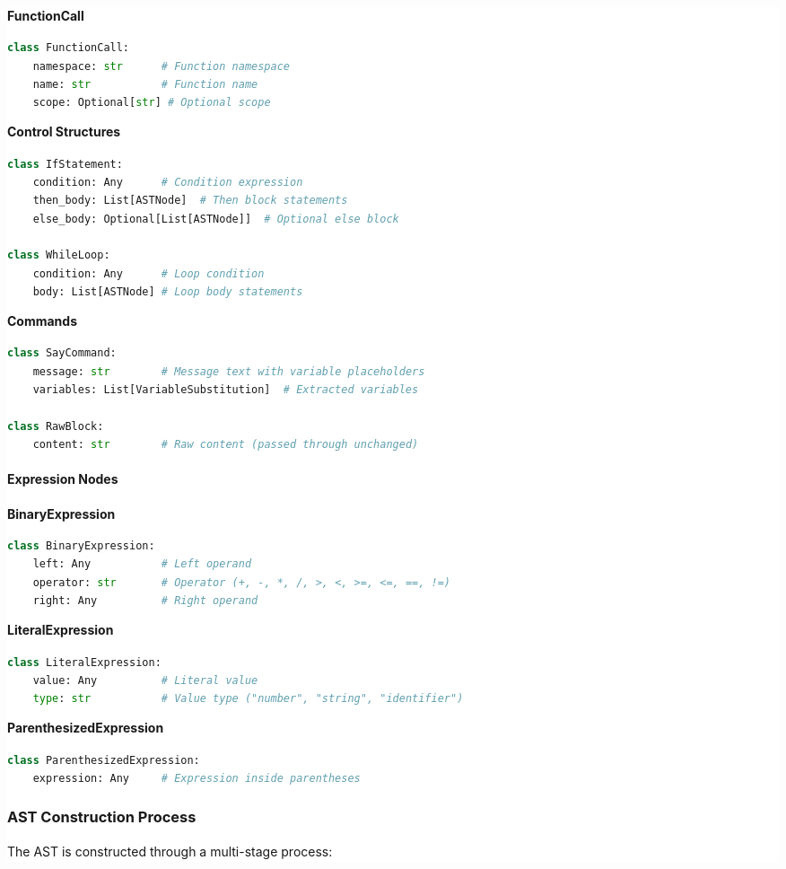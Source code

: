**FunctionCall**
```python
class FunctionCall:
    namespace: str      # Function namespace
    name: str           # Function name
    scope: Optional[str] # Optional scope
```

**Control Structures**
```python
class IfStatement:
    condition: Any      # Condition expression
    then_body: List[ASTNode]  # Then block statements
    else_body: Optional[List[ASTNode]]  # Optional else block

class WhileLoop:
    condition: Any      # Loop condition
    body: List[ASTNode] # Loop body statements
```

**Commands**
```python
class SayCommand:
    message: str        # Message text with variable placeholders
    variables: List[VariableSubstitution]  # Extracted variables

class RawBlock:
    content: str        # Raw content (passed through unchanged)
```

#### **Expression Nodes**

**BinaryExpression**
```python
class BinaryExpression:
    left: Any           # Left operand
    operator: str       # Operator (+, -, *, /, >, <, >=, <=, ==, !=)
    right: Any          # Right operand
```

**LiteralExpression**
```python
class LiteralExpression:
    value: Any          # Literal value
    type: str           # Value type ("number", "string", "identifier")
```

**ParenthesizedExpression**
```python
class ParenthesizedExpression:
    expression: Any     # Expression inside parentheses
```

### AST Construction Process

The AST is constructed through a multi-stage process:
